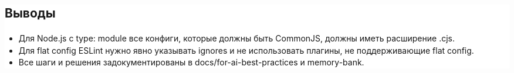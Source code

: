 ## Выводы
- Для Node.js с type: module все конфиги, которые должны быть CommonJS, должны иметь расширение .cjs.
- Для flat config ESLint нужно явно указывать ignores и не использовать плагины, не поддерживающие flat config.
- Все шаги и решения задокументированы в docs/for-ai-best-practices и memory-bank. 